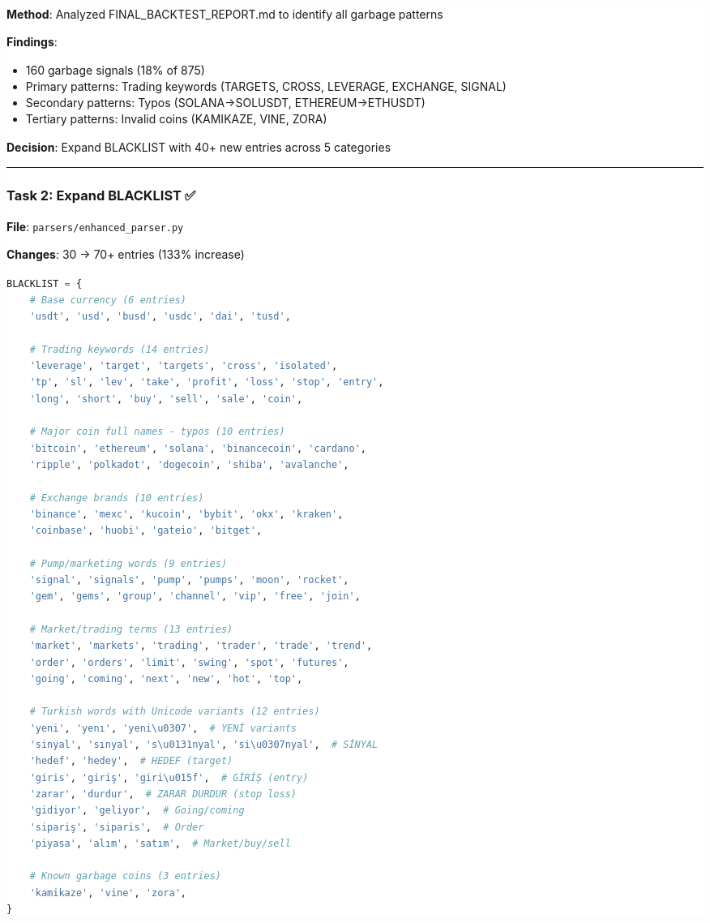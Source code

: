 **Method**: Analyzed FINAL_BACKTEST_REPORT.md to identify all garbage patterns

**Findings**:
- 160 garbage signals (18% of 875)
- Primary patterns: Trading keywords (TARGETS, CROSS, LEVERAGE, EXCHANGE, SIGNAL)
- Secondary patterns: Typos (SOLANA→SOLUSDT, ETHEREUM→ETHUSDT)
- Tertiary patterns: Invalid coins (KAMIKAZE, VINE, ZORA)

**Decision**: Expand BLACKLIST with 40+ new entries across 5 categories

---

### Task 2: Expand BLACKLIST ✅

**File**: `parsers/enhanced_parser.py`

**Changes**: 30 → 70+ entries (133% increase)

```python
BLACKLIST = {
    # Base currency (6 entries)
    'usdt', 'usd', 'busd', 'usdc', 'dai', 'tusd',
    
    # Trading keywords (14 entries)
    'leverage', 'target', 'targets', 'cross', 'isolated',
    'tp', 'sl', 'lev', 'take', 'profit', 'loss', 'stop', 'entry',
    'long', 'short', 'buy', 'sell', 'sale', 'coin',
    
    # Major coin full names - typos (10 entries)
    'bitcoin', 'ethereum', 'solana', 'binancecoin', 'cardano',
    'ripple', 'polkadot', 'dogecoin', 'shiba', 'avalanche',
    
    # Exchange brands (10 entries)
    'binance', 'mexc', 'kucoin', 'bybit', 'okx', 'kraken',
    'coinbase', 'huobi', 'gateio', 'bitget',
    
    # Pump/marketing words (9 entries)
    'signal', 'signals', 'pump', 'pumps', 'moon', 'rocket',
    'gem', 'gems', 'group', 'channel', 'vip', 'free', 'join',
    
    # Market/trading terms (13 entries)
    'market', 'markets', 'trading', 'trader', 'trade', 'trend',
    'order', 'orders', 'limit', 'swing', 'spot', 'futures',
    'going', 'coming', 'next', 'new', 'hot', 'top',
    
    # Turkish words with Unicode variants (12 entries)
    'yeni', 'yenı', 'yeni\u0307',  # YENİ variants
    'sinyal', 'sınyal', 's\u0131nyal', 'si\u0307nyal',  # SİNYAL
    'hedef', 'hedey',  # HEDEF (target)
    'giris', 'giriş', 'giri\u015f',  # GİRİŞ (entry)
    'zarar', 'durdur',  # ZARAR DURDUR (stop loss)
    'gidiyor', 'geliyor',  # Going/coming
    'sipariş', 'siparis',  # Order
    'piyasa', 'alım', 'satım',  # Market/buy/sell
    
    # Known garbage coins (3 entries)
    'kamikaze', 'vine', 'zora',
}
```
